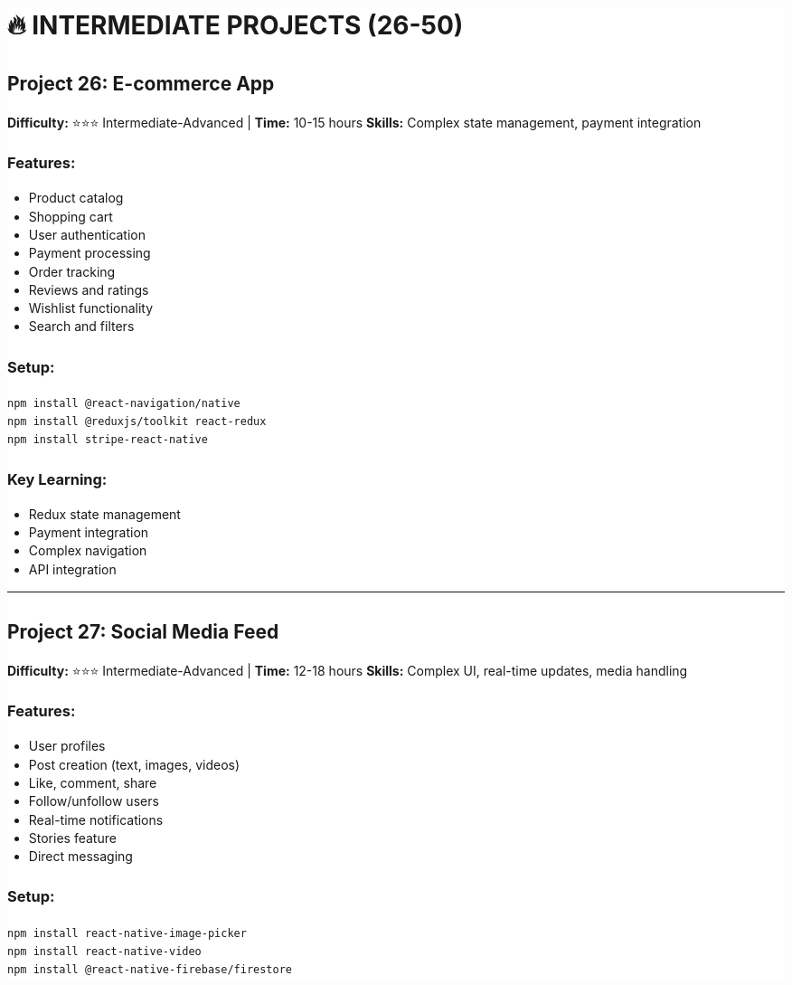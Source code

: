 
# 🔥 INTERMEDIATE PROJECTS (26-50)

## Project 26: E-commerce App
**Difficulty:** ⭐⭐⭐ Intermediate-Advanced | **Time:** 10-15 hours
**Skills:** Complex state management, payment integration

### Features:
- Product catalog
- Shopping cart
- User authentication
- Payment processing
- Order tracking
- Reviews and ratings
- Wishlist functionality
- Search and filters

### Setup:
```bash
npm install @react-navigation/native
npm install @reduxjs/toolkit react-redux
npm install stripe-react-native
```

### Key Learning:
- Redux state management
- Payment integration
- Complex navigation
- API integration

---

## Project 27: Social Media Feed
**Difficulty:** ⭐⭐⭐ Intermediate-Advanced | **Time:** 12-18 hours
**Skills:** Complex UI, real-time updates, media handling

### Features:
- User profiles
- Post creation (text, images, videos)
- Like, comment, share
- Follow/unfollow users
- Real-time notifications
- Stories feature
- Direct messaging

### Setup:
```bash
npm install react-native-image-picker
npm install react-native-video
npm install @react-native-firebase/firestore
```
